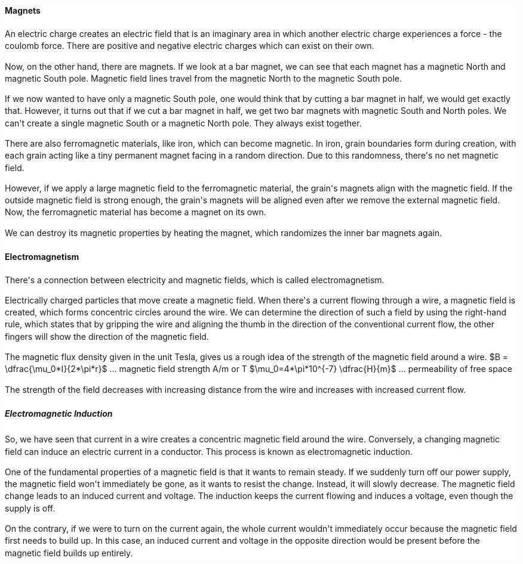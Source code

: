 #### Magnets
An electric charge creates an electric field that is an imaginary area in which another electric charge experiences a force - the coulomb force. There are positive and negative electric charges which can exist on their own.

Now, on the other hand, there are magnets. If we look at a bar magnet, we can see that each magnet has a magnetic North and magnetic South pole. Magnetic field lines travel from the magnetic North to the magnetic South pole.

If we now wanted to have only a magnetic South pole, one would think that by cutting a bar magnet in half, we would get exactly that. However, it turns out that if we cut a bar magnet in half, we get two bar magnets with magnetic South and North poles. We can't create a single magnetic South or a magnetic North pole. They always exist together. 

There are also ferromagnetic materials, like iron, which can become magnetic. In iron, grain boundaries form during creation, with each grain acting like a tiny permanent magnet facing in a random direction. Due to this randomness, there's no net magnetic field.

However, if we apply a large magnetic field to the ferromagnetic material, the grain's magnets align with the magnetic field. If the outside magnetic field is strong enough, the grain's magnets will be aligned even after we remove the external magnetic field. Now, the ferromagnetic material has become a magnet on its own. 

We can destroy its magnetic properties by heating the magnet, which randomizes the inner bar magnets again.

#### Electromagnetism
There's a connection between electricity and magnetic fields, which is called electromagnetism. 

Electrically charged particles that move create a magnetic field. When there's a current flowing through a wire, a magnetic field is created, which forms concentric circles around the wire.
We can determine the direction of such a field by using the right-hand rule, which states that by gripping the wire and aligning the thumb in the direction of the conventional current flow, the other fingers will show the direction of the magnetic field. 

The magnetic flux density given in the unit Tesla, gives us a rough idea of the strength of the magnetic field around a wire. 
$B = \dfrac{\mu_0*I}{2*\pi*r}$ ... magnetic field strength A/m or T
$\mu_0=4*\pi*10^{-7} \dfrac{H}{m}$  ... permeability of free space 
 
The strength of the field decreases with increasing distance from the wire and increases with increased current flow.

##### Electromagnetic Induction
So, we have seen that current in a wire creates a concentric magnetic field around the wire.
Conversely, a changing magnetic field can induce an electric current in a conductor. This process is known as electromagnetic induction.

One of the fundamental properties of a magnetic field is that it wants to remain steady. If we suddenly turn off our power supply, the magnetic field won't immediately be gone, as it wants to resist the change. Instead, it will slowly decrease. The magnetic field change leads to an induced current and voltage. The induction keeps the current flowing and induces a voltage, even though the supply is off.  

On the contrary, if we were to turn on the current again, the whole current wouldn't immediately occur because the magnetic field first needs to build up. In this case, an induced current and voltage in the opposite direction would be present before the magnetic field builds up entirely.
